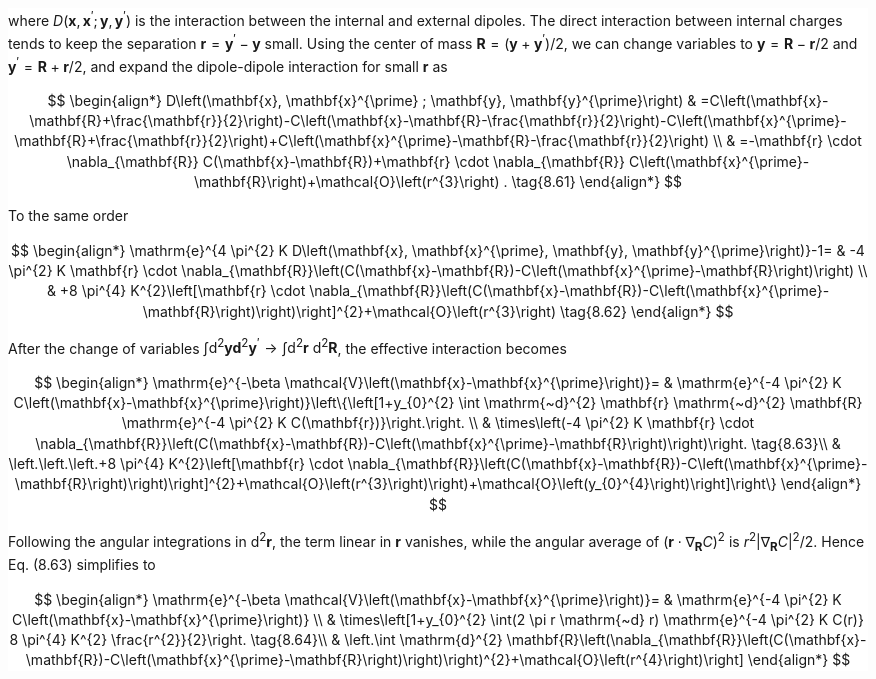 where $D\left(\mathbf{x}, \mathbf{x}^{\prime} ; \mathbf{y}, \mathbf{y}^{\prime}\right)$ is the interaction between the internal and external dipoles. The direct interaction between internal charges tends to keep the separation $\mathbf{r}=\mathbf{y}^{\prime}-\mathbf{y}$ small. Using the center of mass $\mathbf{R}=\left(\mathbf{y}+\mathbf{y}^{\prime}\right) / 2$, we can change variables to $\mathbf{y}=\mathbf{R}-\mathbf{r} / 2$ and $\mathbf{y}^{\prime}=\mathbf{R}+\mathbf{r} / 2$, and expand the dipole-dipole interaction for small $\mathbf{r}$ as

$$
\begin{align*}
D\left(\mathbf{x}, \mathbf{x}^{\prime} ; \mathbf{y}, \mathbf{y}^{\prime}\right) & =C\left(\mathbf{x}-\mathbf{R}+\frac{\mathbf{r}}{2}\right)-C\left(\mathbf{x}-\mathbf{R}-\frac{\mathbf{r}}{2}\right)-C\left(\mathbf{x}^{\prime}-\mathbf{R}+\frac{\mathbf{r}}{2}\right)+C\left(\mathbf{x}^{\prime}-\mathbf{R}-\frac{\mathbf{r}}{2}\right) \\
& =-\mathbf{r} \cdot \nabla_{\mathbf{R}} C(\mathbf{x}-\mathbf{R})+\mathbf{r} \cdot \nabla_{\mathbf{R}} C\left(\mathbf{x}^{\prime}-\mathbf{R}\right)+\mathcal{O}\left(r^{3}\right) . \tag{8.61}
\end{align*}
$$

To the same order

$$
\begin{align*}
\mathrm{e}^{4 \pi^{2} K D\left(\mathbf{x}, \mathbf{x}^{\prime}, \mathbf{y}, \mathbf{y}^{\prime}\right)}-1= & -4 \pi^{2} K \mathbf{r} \cdot \nabla_{\mathbf{R}}\left(C(\mathbf{x}-\mathbf{R})-C\left(\mathbf{x}^{\prime}-\mathbf{R}\right)\right) \\
& +8 \pi^{4} K^{2}\left[\mathbf{r} \cdot \nabla_{\mathbf{R}}\left(C(\mathbf{x}-\mathbf{R})-C\left(\mathbf{x}^{\prime}-\mathbf{R}\right)\right)\right]^{2}+\mathcal{O}\left(r^{3}\right) \tag{8.62}
\end{align*}
$$

After the change of variables $\int \mathrm{d}^{2} \mathbf{y d}^{2} \mathbf{y}^{\prime} \rightarrow \int \mathrm{d}^{2} \mathbf{r} \mathrm{~d}^{2} \mathbf{R}$, the effective interaction becomes

$$
\begin{align*}
\mathrm{e}^{-\beta \mathcal{V}\left(\mathbf{x}-\mathbf{x}^{\prime}\right)}= & \mathrm{e}^{-4 \pi^{2} K C\left(\mathbf{x}-\mathbf{x}^{\prime}\right)}\left\{\left[1+y_{0}^{2} \int \mathrm{~d}^{2} \mathbf{r} \mathrm{~d}^{2} \mathbf{R} \mathrm{e}^{-4 \pi^{2} K C(\mathbf{r})}\right.\right. \\
& \times\left(-4 \pi^{2} K \mathbf{r} \cdot \nabla_{\mathbf{R}}\left(C(\mathbf{x}-\mathbf{R})-C\left(\mathbf{x}^{\prime}-\mathbf{R}\right)\right)\right.  \tag{8.63}\\
& \left.\left.\left.+8 \pi^{4} K^{2}\left[\mathbf{r} \cdot \nabla_{\mathbf{R}}\left(C(\mathbf{x}-\mathbf{R})-C\left(\mathbf{x}^{\prime}-\mathbf{R}\right)\right)\right]^{2}+\mathcal{O}\left(r^{3}\right)\right)+\mathcal{O}\left(y_{0}^{4}\right)\right]\right\}
\end{align*}
$$

Following the angular integrations in $\mathrm{d}^{2} \mathbf{r}$, the term linear in $\mathbf{r}$ vanishes, while the angular average of $\left(\mathbf{r} \cdot \nabla_{\mathbf{R}} C\right)^{2}$ is $r^{2}\left|\nabla_{\mathbf{R}} C\right|^{2} / 2$. Hence Eq. (8.63) simplifies to

$$
\begin{align*}
\mathrm{e}^{-\beta \mathcal{V}\left(\mathbf{x}-\mathbf{x}^{\prime}\right)}= & \mathrm{e}^{-4 \pi^{2} K C\left(\mathbf{x}-\mathbf{x}^{\prime}\right)} \\
& \times\left[1+y_{0}^{2} \int(2 \pi r \mathrm{~d} r) \mathrm{e}^{-4 \pi^{2} K C(r)} 8 \pi^{4} K^{2} \frac{r^{2}}{2}\right.  \tag{8.64}\\
& \left.\int \mathrm{d}^{2} \mathbf{R}\left(\nabla_{\mathbf{R}}\left(C(\mathbf{x}-\mathbf{R})-C\left(\mathbf{x}^{\prime}-\mathbf{R}\right)\right)\right)^{2}+\mathcal{O}\left(r^{4}\right)\right]
\end{align*}
$$
